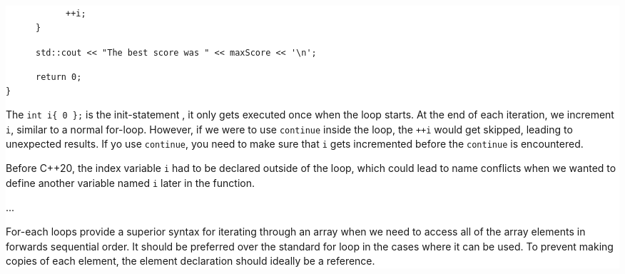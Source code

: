 &emsp;&emsp;&emsp;&emsp;&emsp;&emsp;` ++i; `   
&emsp;&emsp;&emsp;` } `  

&emsp;&emsp;&emsp;` std::cout << "The best score was " << maxScore << '\n'; `  

&emsp;&emsp;&emsp;` return 0; `  
` } `  

The `int i{ 0 };` is the init-statement , it only gets executed once when the loop starts. At the end of each iteration, we increment `i`, similar to a normal for-loop. However, if we were to use `continue` inside the loop, the `++i` would get skipped, leading to unexpected results. If yo use `continue`, you need to make sure that `i` gets incremented before the `continue` is encountered.

Before C++20, the index variable `i` had to be declared outside of the loop, which could lead to name conflicts when we wanted to define another variable named `i` later in the function.

...  

For-each loops provide a superior syntax for iterating through an array when we need to access all of the array elements in forwards sequential order. It should be preferred over the standard for loop in the cases where it can be used. To prevent making copies of each element, the element declaration should ideally be a reference.
